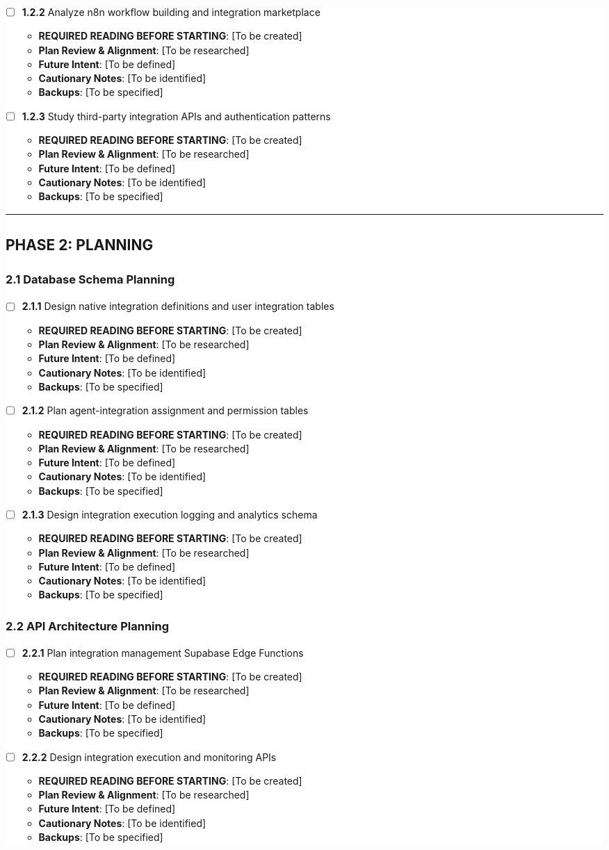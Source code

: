 - [ ] **1.2.2** Analyze n8n workflow building and integration marketplace
  - **REQUIRED READING BEFORE STARTING**: [To be created]
  - **Plan Review & Alignment**: [To be researched]
  - **Future Intent**: [To be defined]
  - **Cautionary Notes**: [To be identified]
  - **Backups**: [To be specified]

- [ ] **1.2.3** Study third-party integration APIs and authentication patterns
  - **REQUIRED READING BEFORE STARTING**: [To be created]
  - **Plan Review & Alignment**: [To be researched]
  - **Future Intent**: [To be defined]
  - **Cautionary Notes**: [To be identified]
  - **Backups**: [To be specified]

---

## **PHASE 2: PLANNING**

### **2.1 Database Schema Planning**
- [ ] **2.1.1** Design native integration definitions and user integration tables
  - **REQUIRED READING BEFORE STARTING**: [To be created]
  - **Plan Review & Alignment**: [To be researched]
  - **Future Intent**: [To be defined]
  - **Cautionary Notes**: [To be identified]
  - **Backups**: [To be specified]

- [ ] **2.1.2** Plan agent-integration assignment and permission tables
  - **REQUIRED READING BEFORE STARTING**: [To be created]
  - **Plan Review & Alignment**: [To be researched]
  - **Future Intent**: [To be defined]
  - **Cautionary Notes**: [To be identified]
  - **Backups**: [To be specified]

- [ ] **2.1.3** Design integration execution logging and analytics schema
  - **REQUIRED READING BEFORE STARTING**: [To be created]
  - **Plan Review & Alignment**: [To be researched]
  - **Future Intent**: [To be defined]
  - **Cautionary Notes**: [To be identified]
  - **Backups**: [To be specified]

### **2.2 API Architecture Planning**
- [ ] **2.2.1** Plan integration management Supabase Edge Functions
  - **REQUIRED READING BEFORE STARTING**: [To be created]
  - **Plan Review & Alignment**: [To be researched]
  - **Future Intent**: [To be defined]
  - **Cautionary Notes**: [To be identified]
  - **Backups**: [To be specified]

- [ ] **2.2.2** Design integration execution and monitoring APIs
  - **REQUIRED READING BEFORE STARTING**: [To be created]
  - **Plan Review & Alignment**: [To be researched]
  - **Future Intent**: [To be defined]
  - **Cautionary Notes**: [To be identified]
  - **Backups**: [To be specified]
